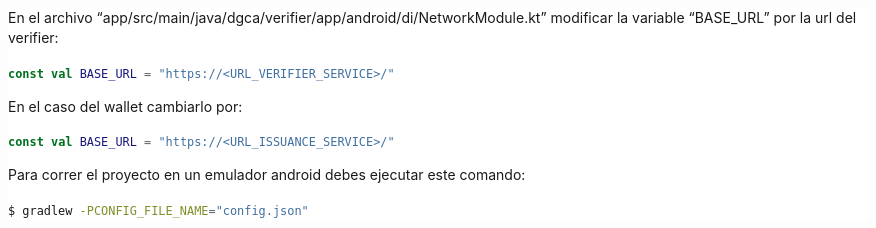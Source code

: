 En el archivo “app/src/main/java/dgca/verifier/app/android/di/NetworkModule.kt” modificar la variable “BASE_URL” por la url del verifier:

```kotlin
const val BASE_URL = "https://<URL_VERIFIER_SERVICE>/"
```

En el caso del wallet cambiarlo por:

```kotlin
const val BASE_URL = "https://<URL_ISSUANCE_SERVICE>/"
```

Para correr el proyecto en un emulador android debes ejecutar este comando:

```bash
$ gradlew -PCONFIG_FILE_NAME="config.json"
```